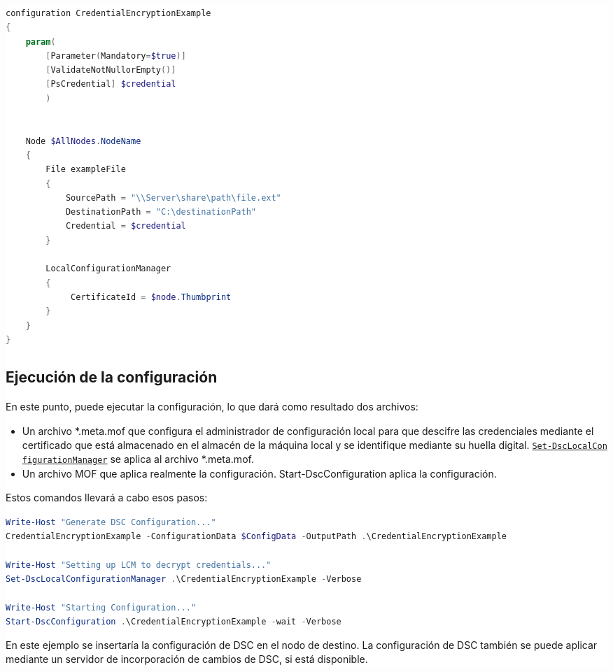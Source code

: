 ```powershell
configuration CredentialEncryptionExample 
{ 
    param( 
        [Parameter(Mandatory=$true)] 
        [ValidateNotNullorEmpty()] 
        [PsCredential] $credential 
        ) 
    

    Node $AllNodes.NodeName 
    { 
        File exampleFile 
        { 
            SourcePath = "\\Server\share\path\file.ext" 
            DestinationPath = "C:\destinationPath" 
            Credential = $credential 
        } 
        
        LocalConfigurationManager 
        { 
             CertificateId = $node.Thumbprint 
        } 
    } 
}
```

## Ejecución de la configuración

En este punto, puede ejecutar la configuración, lo que dará como resultado dos archivos:

 * Un archivo *.meta.mof que configura el administrador de configuración local para que descifre las credenciales mediante el certificado que está almacenado en el almacén de la máquina local y se identifique mediante su huella digital. [`Set-DscLocalConfigurationManager`](https://technet.microsoft.com/en-us/library/dn521621.aspx) se aplica al archivo *.meta.mof.
 * Un archivo MOF que aplica realmente la configuración. Start-DscConfiguration aplica la configuración.

Estos comandos llevará a cabo esos pasos:

```powershell
Write-Host "Generate DSC Configuration..."
CredentialEncryptionExample -ConfigurationData $ConfigData -OutputPath .\CredentialEncryptionExample

Write-Host "Setting up LCM to decrypt credentials..."
Set-DscLocalConfigurationManager .\CredentialEncryptionExample -Verbose 
 
Write-Host "Starting Configuration..."
Start-DscConfiguration .\CredentialEncryptionExample -wait -Verbose
```

En este ejemplo se insertaría la configuración de DSC en el nodo de destino.
La configuración de DSC también se puede aplicar mediante un servidor de incorporación de cambios de DSC, si está disponible.
